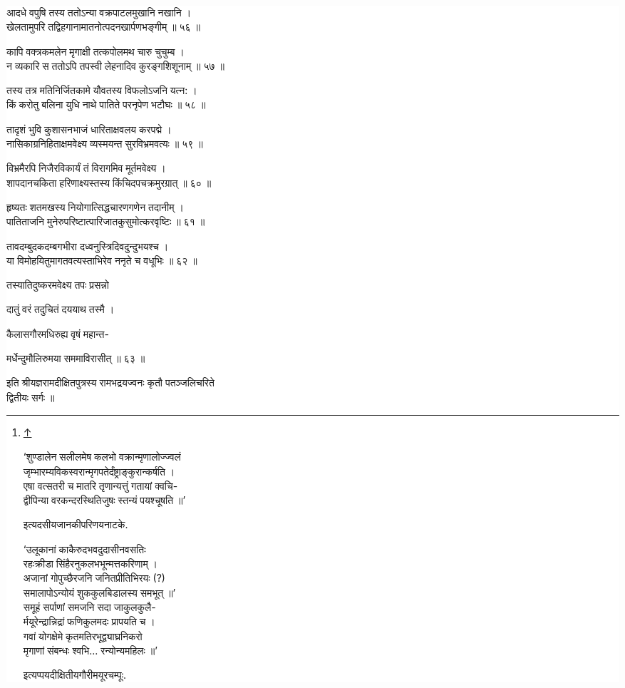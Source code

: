 आदधे वपुषि तस्य ततोऽन्या वक्रपाटलमुखानि नखानि ।  
खेलतामुपरि तद्विहगानामातनोत्पदनखार्पणभङ्गीम् ॥ ५६ ॥  
  
कापि वक्त्रकमलेन मृगाक्षी तत्कपोलमथ चारु चुचुम्ब ।  
न व्यकारि स ततोऽपि तपस्वी लेहनादिव कुरङ्गशिशूनाम् ॥ ५७ ॥  
  
तस्य तत्र मतिनिर्जितकामे यौवतस्य विफलोऽजनि यत्न: ।  
किं करोतु बलिना युधि नाथे पातिते परनृपेण भटौघः ॥ ५८ ॥

तादृशं भुवि कुशासनभाजं धारिताक्षवलय करपद्मे ।  
नासिकाग्रनिहिताक्षमवेक्ष्य व्यस्मयन्त सुरविभ्रमवत्यः ॥ ५९ ॥  
  
विभ्रमैरपि निजैरविकार्यं तं विरागमिव मूर्तमवेक्ष्य ।  
शापदानचकिता हरिणाक्ष्यस्तस्य किंचिदपचक्रमुरग्रात् ॥ ६० ॥  
  
हृष्यतः शतमखस्य नियोगात्सिद्धचारणगणेन तदानीम् ।  
पातिताजनि मुनेरुपरिष्टात्पारिजातकुसुमोत्करवृष्टिः ॥ ६१ ॥  
  
तावदम्बुदकदम्बगभीरा दध्वनुस्त्रिदिवदुन्दुभयश्च ।  
या विमोहयितुमागतवत्यस्ताभिरेव ननृते च वधूभिः ॥ ६२ ॥

तस्यातिदुष्करमवेक्ष्य तपः प्रसन्नो

दातुं वरं तदुचितं दययाथ तस्मै ।

कैलासगौरमधिरुह्य वृषं महान्त-

मर्धेन्दुमौलिरुमया सममाविरासीत् ॥ ६३ ॥

इति श्रीयज्ञरामदीक्षितपुत्रस्य रामभद्रयज्वनः कृतौ पतञ्जलिचरिते  
द्वितीयः सर्गः ॥


_________


1.  [↑](#cite_ref-1)

    

    ‘शुण्डालेन सलीलमेष कलभो वक्रान्मृणालोज्ज्वलं  
    जृम्भारम्यविकस्वरान्मृगपतेर्दंष्ट्राङ्कुरान्कर्षति ।   
    एषा वत्सतरी च मातरि तृणान्यत्तुं गतायां क्वचि-  
    द्वीपिन्या वरकन्दरस्थितिजुषः स्तन्यं पयश्चूषति ॥’

    

    इत्यदसीयजानकीपरिणयनाटके.

    

    ‘उलूकानां काकैरुदभवदुदासीनवसतिः  
    रहःक्रीडा सिंहैरनुकलभभून्मत्तकरिणाम् ।   
    अजानां गोपुच्छैरजनि जनितप्रीतिभिरयः (?)   
    समालापोऽन्योयं शुककुलबिडालस्य समभूत् ॥’   
    समूहं सर्पाणां समजनि सदा जाकुलकुलै-  
    र्मयूरेन्द्रान्निद्रां फणिकुलमदः प्रापयति च ।   
    गवां योगक्षेमे कृतमतिरभूद्व्याघ्रनिकरो   
    मृगाणां संबन्धः श्वभि... रन्योन्यमहिलः ॥’

    

    इत्यप्पयदीक्षितीयगौरीमयूरचम्पूः.
